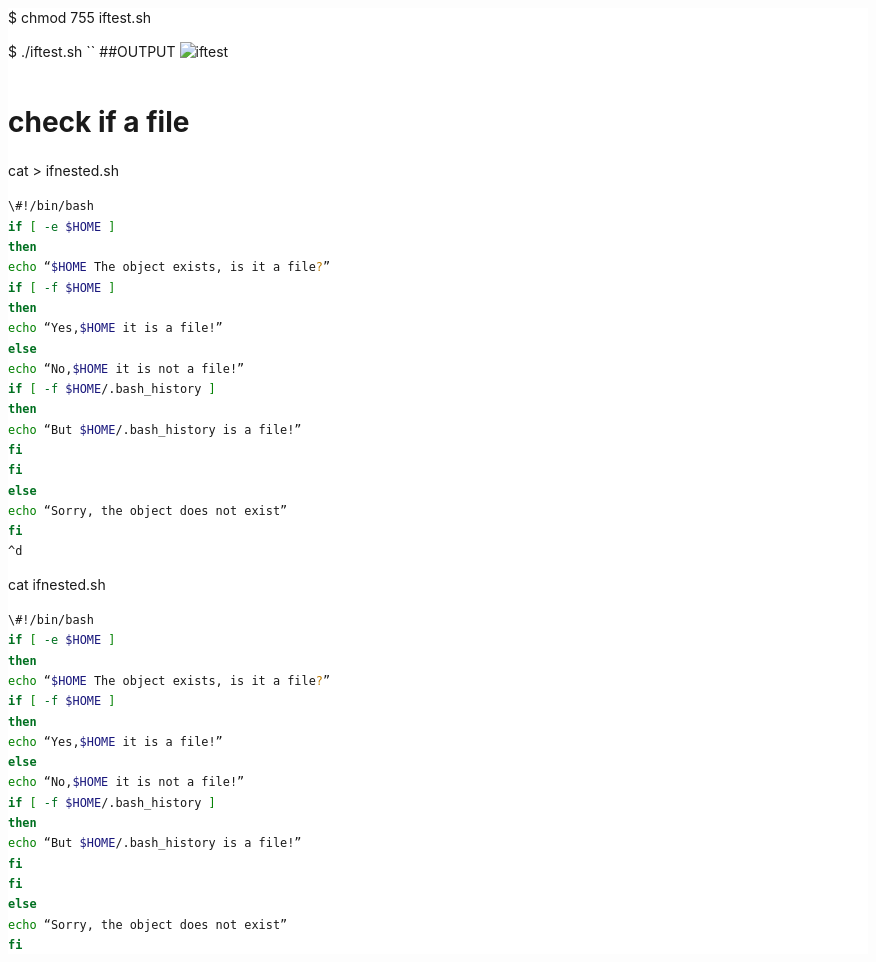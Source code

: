 $ chmod 755 iftest.sh
 
$ ./iftest.sh
``
##OUTPUT
<img width="1303" alt="iftest" src="https://github.com/user-attachments/assets/fdca87ff-3ac6-4924-9057-47e953c40410">

# check if a file
cat > ifnested.sh 
```bash
\#!/bin/bash
if [ -e $HOME ]
then
echo “$HOME The object exists, is it a file?”
if [ -f $HOME ]
then
echo “Yes,$HOME it is a file!”
else
echo “No,$HOME it is not a file!”
if [ -f $HOME/.bash_history ]
then
echo “But $HOME/.bash_history is a file!”
fi
fi
else
echo “Sorry, the object does not exist”
fi
^d
```

cat ifnested.sh 
```bash
\#!/bin/bash
if [ -e $HOME ]
then
echo “$HOME The object exists, is it a file?”
if [ -f $HOME ]
then
echo “Yes,$HOME it is a file!”
else
echo “No,$HOME it is not a file!”
if [ -f $HOME/.bash_history ]
then
echo “But $HOME/.bash_history is a file!”
fi
fi
else
echo “Sorry, the object does not exist”
fi
```
